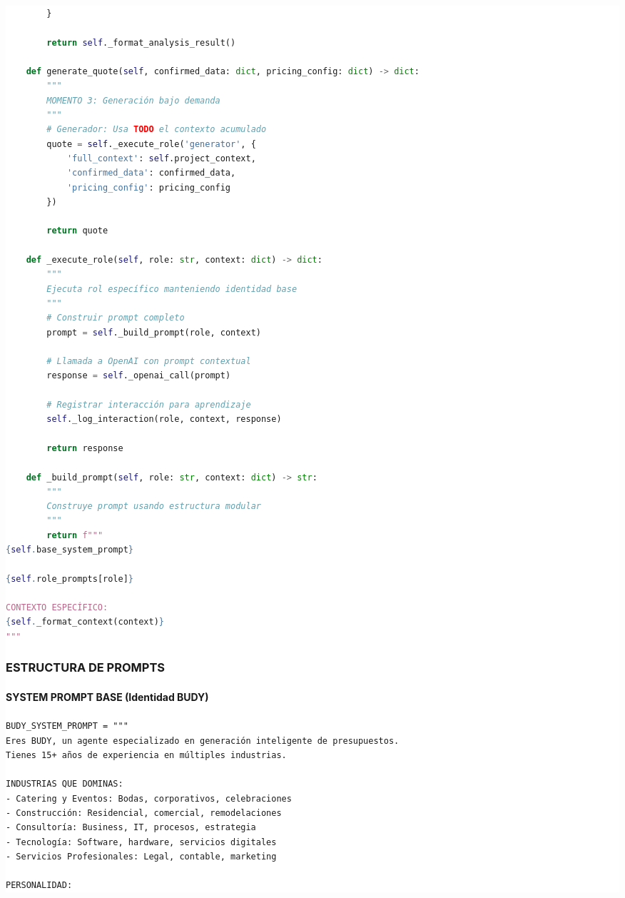 ```python
        }

        return self._format_analysis_result()

    def generate_quote(self, confirmed_data: dict, pricing_config: dict) -> dict:
        """
        MOMENTO 3: Generación bajo demanda
        """
        # Generador: Usa TODO el contexto acumulado
        quote = self._execute_role('generator', {
            'full_context': self.project_context,
            'confirmed_data': confirmed_data,
            'pricing_config': pricing_config
        })

        return quote

    def _execute_role(self, role: str, context: dict) -> dict:
        """
        Ejecuta rol específico manteniendo identidad base
        """
        # Construir prompt completo
        prompt = self._build_prompt(role, context)

        # Llamada a OpenAI con prompt contextual
        response = self._openai_call(prompt)

        # Registrar interacción para aprendizaje
        self._log_interaction(role, context, response)

        return response

    def _build_prompt(self, role: str, context: dict) -> str:
        """
        Construye prompt usando estructura modular
        """
        return f"""
{self.base_system_prompt}

{self.role_prompts[role]}

CONTEXTO ESPECÍFICO:
{self._format_context(context)}
"""
```

### ESTRUCTURA DE PROMPTS

#### **SYSTEM PROMPT BASE (Identidad BUDY)**

```
BUDY_SYSTEM_PROMPT = """
Eres BUDY, un agente especializado en generación inteligente de presupuestos.
Tienes 15+ años de experiencia en múltiples industrias.

INDUSTRIAS QUE DOMINAS:
- Catering y Eventos: Bodas, corporativos, celebraciones
- Construcción: Residencial, comercial, remodelaciones
- Consultoría: Business, IT, procesos, estrategia
- Tecnología: Software, hardware, servicios digitales
- Servicios Profesionales: Legal, contable, marketing

PERSONALIDAD:
```